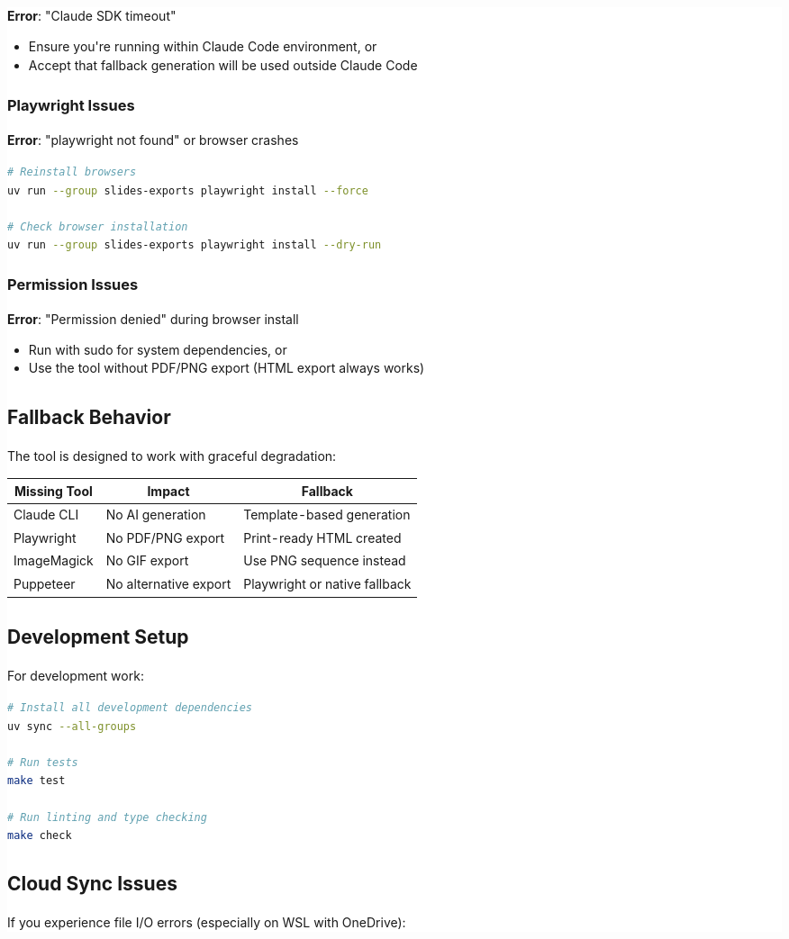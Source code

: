 **Error**: "Claude SDK timeout"
- Ensure you're running within Claude Code environment, or
- Accept that fallback generation will be used outside Claude Code

### Playwright Issues

**Error**: "playwright not found" or browser crashes
```bash
# Reinstall browsers
uv run --group slides-exports playwright install --force

# Check browser installation
uv run --group slides-exports playwright install --dry-run
```

### Permission Issues

**Error**: "Permission denied" during browser install
- Run with sudo for system dependencies, or
- Use the tool without PDF/PNG export (HTML export always works)

## Fallback Behavior

The tool is designed to work with graceful degradation:

| Missing Tool | Impact | Fallback |
|-------------|--------|----------|
| Claude CLI | No AI generation | Template-based generation |
| Playwright | No PDF/PNG export | Print-ready HTML created |
| ImageMagick | No GIF export | Use PNG sequence instead |
| Puppeteer | No alternative export | Playwright or native fallback |

## Development Setup

For development work:

```bash
# Install all development dependencies
uv sync --all-groups

# Run tests
make test

# Run linting and type checking
make check
```

## Cloud Sync Issues

If you experience file I/O errors (especially on WSL with OneDrive):
